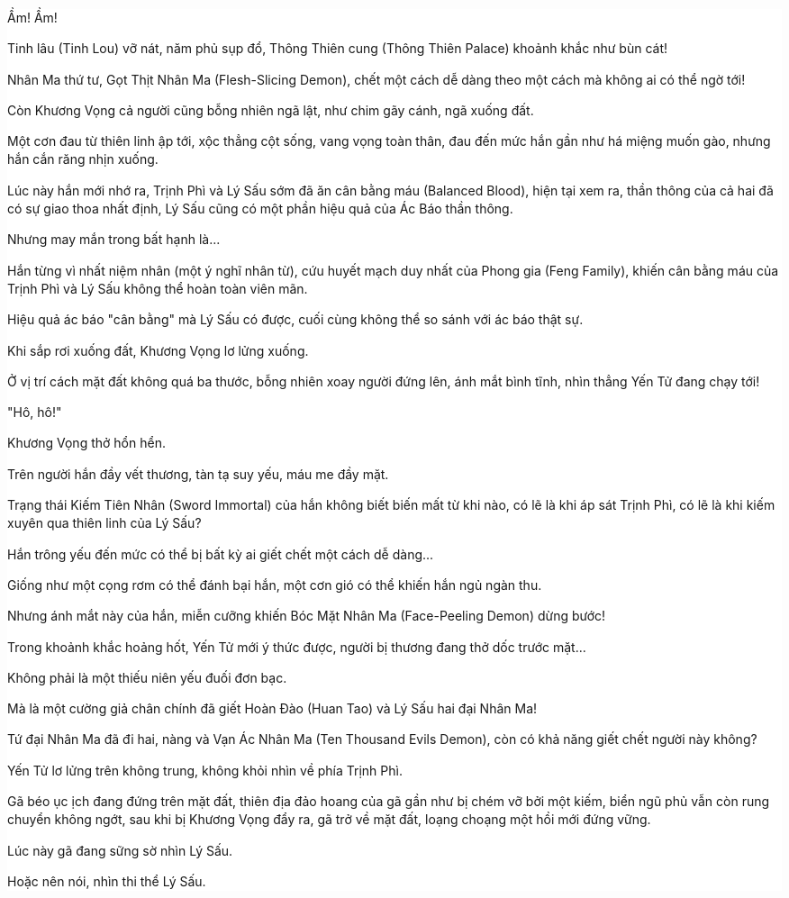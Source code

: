 Ầm! Ầm!

Tinh lâu (Tinh Lou) vỡ nát, năm phủ sụp đổ, Thông Thiên cung (Thông Thiên Palace) khoảnh khắc như bùn cát!

Nhân Ma thứ tư, Gọt Thịt Nhân Ma (Flesh-Slicing Demon), chết một cách dễ dàng theo một cách mà không ai có thể ngờ tới!

Còn Khương Vọng cả người cũng bỗng nhiên ngã lật, như chim gãy cánh, ngã xuống đất.

Một cơn đau từ thiên linh ập tới, xộc thẳng cột sống, vang vọng toàn thân, đau đến mức hắn gần như há miệng muốn gào, nhưng hắn cắn răng nhịn xuống.

Lúc này hắn mới nhớ ra, Trịnh Phì và Lý Sấu sớm đã ăn cân bằng máu (Balanced Blood), hiện tại xem ra, thần thông của cả hai đã có sự giao thoa nhất định, Lý Sấu cũng có một phần hiệu quả của Ác Báo thần thông.

Nhưng may mắn trong bất hạnh là...

Hắn từng vì nhất niệm nhân (một ý nghĩ nhân từ), cứu huyết mạch duy nhất của Phong gia (Feng Family), khiến cân bằng máu của Trịnh Phì và Lý Sấu không thể hoàn toàn viên mãn.

Hiệu quả ác báo "cân bằng" mà Lý Sấu có được, cuối cùng không thể so sánh với ác báo thật sự.

Khi sắp rơi xuống đất, Khương Vọng lơ lửng xuống.

Ở vị trí cách mặt đất không quá ba thước, bỗng nhiên xoay người đứng lên, ánh mắt bình tĩnh, nhìn thẳng Yến Tử đang chạy tới!

"Hô, hô!"

Khương Vọng thở hổn hển.

Trên người hắn đầy vết thương, tàn tạ suy yếu, máu me đầy mặt.

Trạng thái Kiếm Tiên Nhân (Sword Immortal) của hắn không biết biến mất từ khi nào, có lẽ là khi áp sát Trịnh Phì, có lẽ là khi kiếm xuyên qua thiên linh của Lý Sấu?

Hắn trông yếu đến mức có thể bị bất kỳ ai giết chết một cách dễ dàng...

Giống như một cọng rơm có thể đánh bại hắn, một cơn gió có thể khiến hắn ngủ ngàn thu.

Nhưng ánh mắt này của hắn, miễn cưỡng khiến Bóc Mặt Nhân Ma (Face-Peeling Demon) dừng bước!

Trong khoảnh khắc hoảng hốt, Yến Tử mới ý thức được, người bị thương đang thở dốc trước mặt...

Không phải là một thiếu niên yếu đuối đơn bạc.

Mà là một cường giả chân chính đã giết Hoàn Đào (Huan Tao) và Lý Sấu hai đại Nhân Ma!

Tứ đại Nhân Ma đã đi hai, nàng và Vạn Ác Nhân Ma (Ten Thousand Evils Demon), còn có khả năng giết chết người này không?

Yến Tử lơ lửng trên không trung, không khỏi nhìn về phía Trịnh Phì.

Gã béo ục ịch đang đứng trên mặt đất, thiên địa đảo hoang của gã gần như bị chém vỡ bởi một kiếm, biển ngũ phủ vẫn còn rung chuyển không ngớt, sau khi bị Khương Vọng đẩy ra, gã trở về mặt đất, loạng choạng một hồi mới đứng vững.

Lúc này gã đang sững sờ nhìn Lý Sấu.

Hoặc nên nói, nhìn thi thể Lý Sấu.
